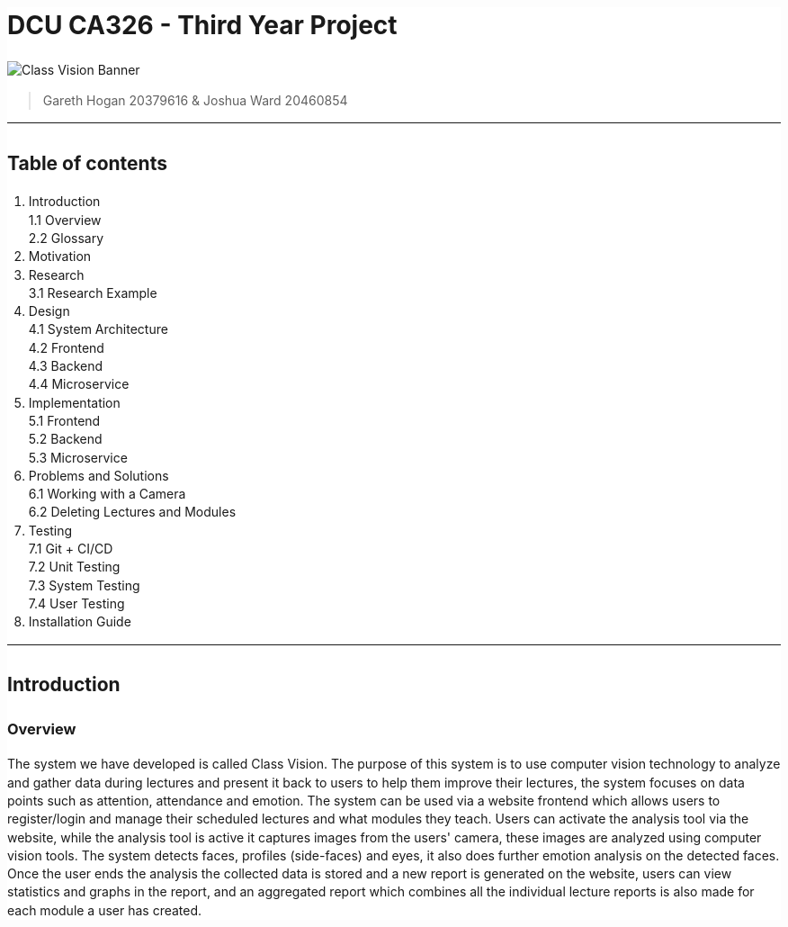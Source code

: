 # DCU CA326 - Third Year Project

![Class Vision Banner](../../res/media/ClassVisionBanner.png)

>Gareth Hogan 20379616  & Joshua Ward 20460854  

---  

## Table of contents

1. Introduction  
   1.1 Overview  
   2.2 Glossary
2. Motivation
3. Research  
   3.1 Research Example
4. Design  
   4.1 System Architecture  
   4.2 Frontend  
   4.3 Backend  
   4.4 Microservice  
5. Implementation  
   5.1 Frontend  
   5.2 Backend  
   5.3 Microservice
6. Problems and Solutions  
   6.1 Working with a Camera  
   6.2 Deleting Lectures and Modules
7. Testing  
   7.1 Git + CI/CD  
   7.2 Unit Testing  
   7.3 System Testing  
   7.4 User Testing  
8. Installation Guide  

---  

## Introduction

### Overview

The system we have developed is called Class Vision. The purpose of this system is to use computer vision technology to analyze and gather data during lectures and present it back to users to help them improve their lectures, the system focuses on data points such as attention, attendance and emotion.
The system can be used via a website frontend which allows users to register/login and manage their scheduled lectures and what modules they teach. Users can activate the analysis tool via the website, while the analysis tool is active it captures images from the users' camera, these images are analyzed using computer vision tools. The system detects faces, profiles (side-faces) and eyes, it also does further emotion analysis on the detected faces. Once the user ends the analysis the collected data is stored and a new report is generated on the website, users can view statistics and graphs in the report, and an aggregated report which combines all the individual lecture reports is also made for each module a user has created.
